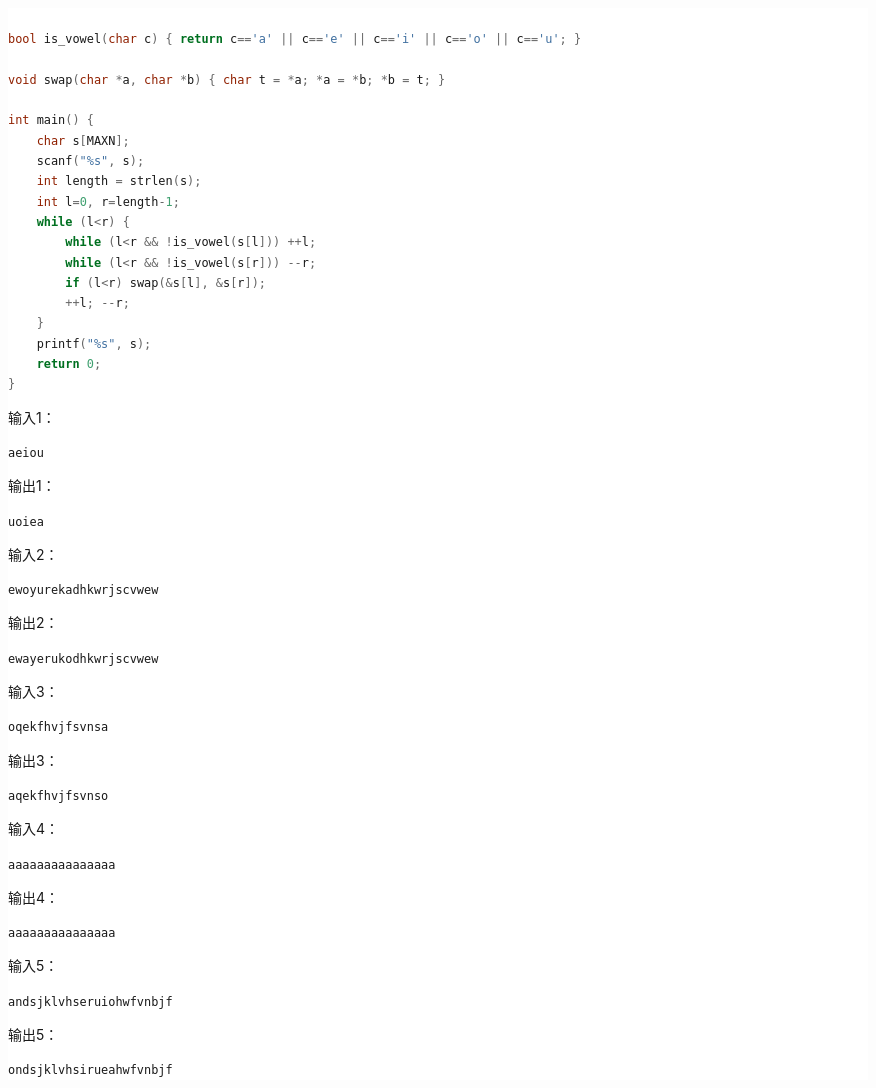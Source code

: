 ```c

bool is_vowel(char c) { return c=='a' || c=='e' || c=='i' || c=='o' || c=='u'; }

void swap(char *a, char *b) { char t = *a; *a = *b; *b = t; }

int main() {
    char s[MAXN];
    scanf("%s", s);
    int length = strlen(s);
    int l=0, r=length-1;
    while (l<r) {
        while (l<r && !is_vowel(s[l])) ++l;
        while (l<r && !is_vowel(s[r])) --r;
        if (l<r) swap(&s[l], &s[r]);
        ++l; --r;
    }
    printf("%s", s);
    return 0;
}
```
输入1：
```txt
aeiou
```
输出1：
```txt
uoiea
```
输入2：
```txt
ewoyurekadhkwrjscvwew
```
输出2：
```txt
ewayerukodhkwrjscvwew
```
输入3：
```txt
oqekfhvjfsvnsa
```
输出3：
```txt
aqekfhvjfsvnso
```
输入4：
```txt
aaaaaaaaaaaaaaa
```
输出4：
```txt
aaaaaaaaaaaaaaa
```
输入5：
```txt
andsjklvhseruiohwfvnbjf
```
输出5：
```txt
ondsjklvhsirueahwfvnbjf
```
